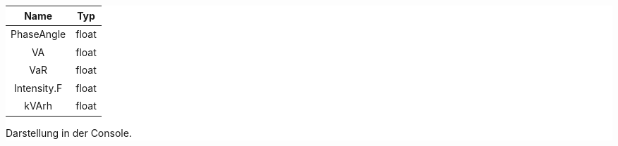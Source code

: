 |    Name     |  Typ  |
| :---------: | :---: |
| PhaseAngle  | float |
|     VA      | float |
|     VaR     | float |
| Intensity.F | float |
|    kVArh    | float |

Darstellung in der Console.  